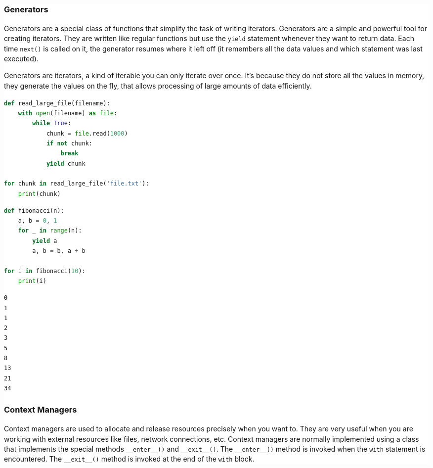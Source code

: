 ### Generators

Generators are a special class of functions that simplify the task of writing
iterators. Generators are a simple and powerful tool for creating iterators.
They are written like regular functions but use the `yield` statement whenever
they want to return data. Each time `next()` is called on it, the generator
resumes where it left off
(it remembers all the data values and which statement was last executed).

Generators are iterators, a kind of iterable you can only iterate over once.
It’s because they do not store all the values in memory, they generate the
values on the fly, that allows processing of large amounts of data efficiently.

```python
def read_large_file(filename):
    with open(filename) as file:
        while True:
            chunk = file.read(1000)
            if not chunk:
                break
            yield chunk

for chunk in read_large_file('file.txt'):
    print(chunk)
```

```python
def fibonacci(n):
    a, b = 0, 1
    for _ in range(n):
        yield a
        a, b = b, a + b

for i in fibonacci(10):
    print(i)
```

```bash
0
1
1
2
3
5
8
13
21
34
```

### Context Managers

Context managers are used to allocate and release resources precisely when you
want to. They are very useful when you are working with external resources like
files, network connections, etc. Context managers are normally implemented
using a class that implements the special methods `__enter__()`
and `__exit__()`. The `__enter__()` method is invoked when the `with` statement
is encountered. The `__exit__()` method is invoked at the end of the `with`
block.
